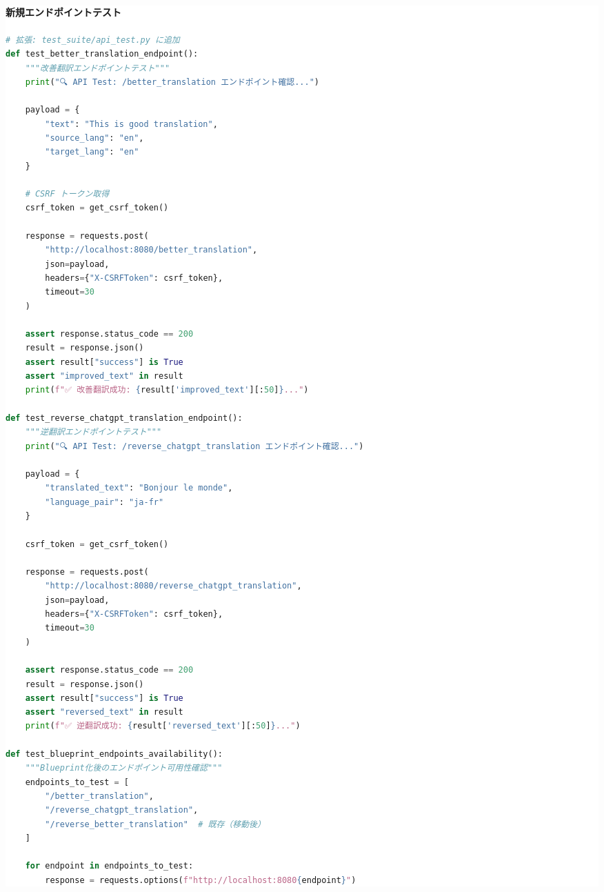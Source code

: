 #### 新規エンドポイントテスト
```python
# 拡張: test_suite/api_test.py に追加
def test_better_translation_endpoint():
    """改善翻訳エンドポイントテスト"""
    print("🔍 API Test: /better_translation エンドポイント確認...")
    
    payload = {
        "text": "This is good translation",
        "source_lang": "en",
        "target_lang": "en"
    }
    
    # CSRF トークン取得
    csrf_token = get_csrf_token()
    
    response = requests.post(
        "http://localhost:8080/better_translation",
        json=payload,
        headers={"X-CSRFToken": csrf_token},
        timeout=30
    )
    
    assert response.status_code == 200
    result = response.json()
    assert result["success"] is True
    assert "improved_text" in result
    print(f"✅ 改善翻訳成功: {result['improved_text'][:50]}...")

def test_reverse_chatgpt_translation_endpoint():
    """逆翻訳エンドポイントテスト"""
    print("🔍 API Test: /reverse_chatgpt_translation エンドポイント確認...")
    
    payload = {
        "translated_text": "Bonjour le monde",
        "language_pair": "ja-fr"
    }
    
    csrf_token = get_csrf_token()
    
    response = requests.post(
        "http://localhost:8080/reverse_chatgpt_translation",
        json=payload,
        headers={"X-CSRFToken": csrf_token},
        timeout=30
    )
    
    assert response.status_code == 200
    result = response.json()
    assert result["success"] is True
    assert "reversed_text" in result
    print(f"✅ 逆翻訳成功: {result['reversed_text'][:50]}...")

def test_blueprint_endpoints_availability():
    """Blueprint化後のエンドポイント可用性確認"""
    endpoints_to_test = [
        "/better_translation",
        "/reverse_chatgpt_translation", 
        "/reverse_better_translation"  # 既存（移動後）
    ]
    
    for endpoint in endpoints_to_test:
        response = requests.options(f"http://localhost:8080{endpoint}")
```
